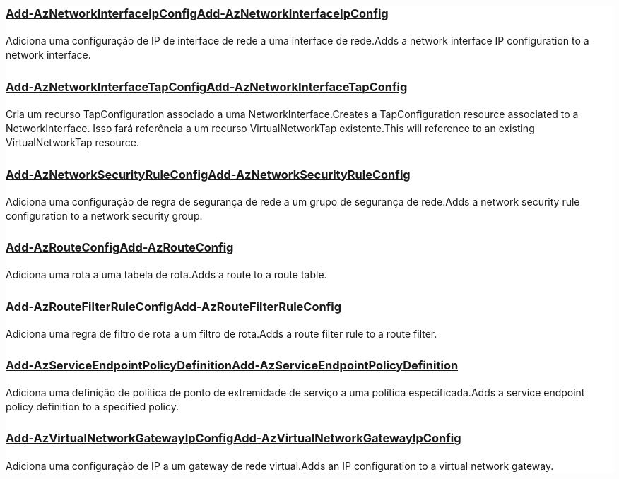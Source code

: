 ### [<span data-ttu-id="39532-161">Add-AzNetworkInterfaceIpConfig</span><span class="sxs-lookup"><span data-stu-id="39532-161">Add-AzNetworkInterfaceIpConfig</span></span>](Add-AzNetworkInterfaceIpConfig.md)
<span data-ttu-id="39532-162">Adiciona uma configuração de IP de interface de rede a uma interface de rede.</span><span class="sxs-lookup"><span data-stu-id="39532-162">Adds a network interface IP configuration to a network interface.</span></span>

### [<span data-ttu-id="39532-163">Add-AzNetworkInterfaceTapConfig</span><span class="sxs-lookup"><span data-stu-id="39532-163">Add-AzNetworkInterfaceTapConfig</span></span>](Add-AzNetworkInterfaceTapConfig.md)
<span data-ttu-id="39532-164">Cria um recurso TapConfiguration associado a uma NetworkInterface.</span><span class="sxs-lookup"><span data-stu-id="39532-164">Creates a TapConfiguration resource associated to a NetworkInterface.</span></span> <span data-ttu-id="39532-165">Isso fará referência a um recurso VirtualNetworkTap existente.</span><span class="sxs-lookup"><span data-stu-id="39532-165">This will reference to an existing VirtualNetworkTap resource.</span></span>

### [<span data-ttu-id="39532-166">Add-AzNetworkSecurityRuleConfig</span><span class="sxs-lookup"><span data-stu-id="39532-166">Add-AzNetworkSecurityRuleConfig</span></span>](Add-AzNetworkSecurityRuleConfig.md)
<span data-ttu-id="39532-167">Adiciona uma configuração de regra de segurança de rede a um grupo de segurança de rede.</span><span class="sxs-lookup"><span data-stu-id="39532-167">Adds a network security rule configuration to a network security group.</span></span>

### [<span data-ttu-id="39532-168">Add-AzRouteConfig</span><span class="sxs-lookup"><span data-stu-id="39532-168">Add-AzRouteConfig</span></span>](Add-AzRouteConfig.md)
<span data-ttu-id="39532-169">Adiciona uma rota a uma tabela de rota.</span><span class="sxs-lookup"><span data-stu-id="39532-169">Adds a route to a route table.</span></span>

### [<span data-ttu-id="39532-170">Add-AzRouteFilterRuleConfig</span><span class="sxs-lookup"><span data-stu-id="39532-170">Add-AzRouteFilterRuleConfig</span></span>](Add-AzRouteFilterRuleConfig.md)
<span data-ttu-id="39532-171">Adiciona uma regra de filtro de rota a um filtro de rota.</span><span class="sxs-lookup"><span data-stu-id="39532-171">Adds a route filter rule to a route filter.</span></span>

### [<span data-ttu-id="39532-172">Add-AzServiceEndpointPolicyDefinition</span><span class="sxs-lookup"><span data-stu-id="39532-172">Add-AzServiceEndpointPolicyDefinition</span></span>](Add-AzServiceEndpointPolicyDefinition.md)
<span data-ttu-id="39532-173">Adiciona uma definição de política de ponto de extremidade de serviço a uma política especificada.</span><span class="sxs-lookup"><span data-stu-id="39532-173">Adds a service endpoint policy definition to a specified policy.</span></span>

### [<span data-ttu-id="39532-174">Add-AzVirtualNetworkGatewayIpConfig</span><span class="sxs-lookup"><span data-stu-id="39532-174">Add-AzVirtualNetworkGatewayIpConfig</span></span>](Add-AzVirtualNetworkGatewayIpConfig.md)
<span data-ttu-id="39532-175">Adiciona uma configuração de IP a um gateway de rede virtual.</span><span class="sxs-lookup"><span data-stu-id="39532-175">Adds an IP configuration to a virtual network gateway.</span></span>
